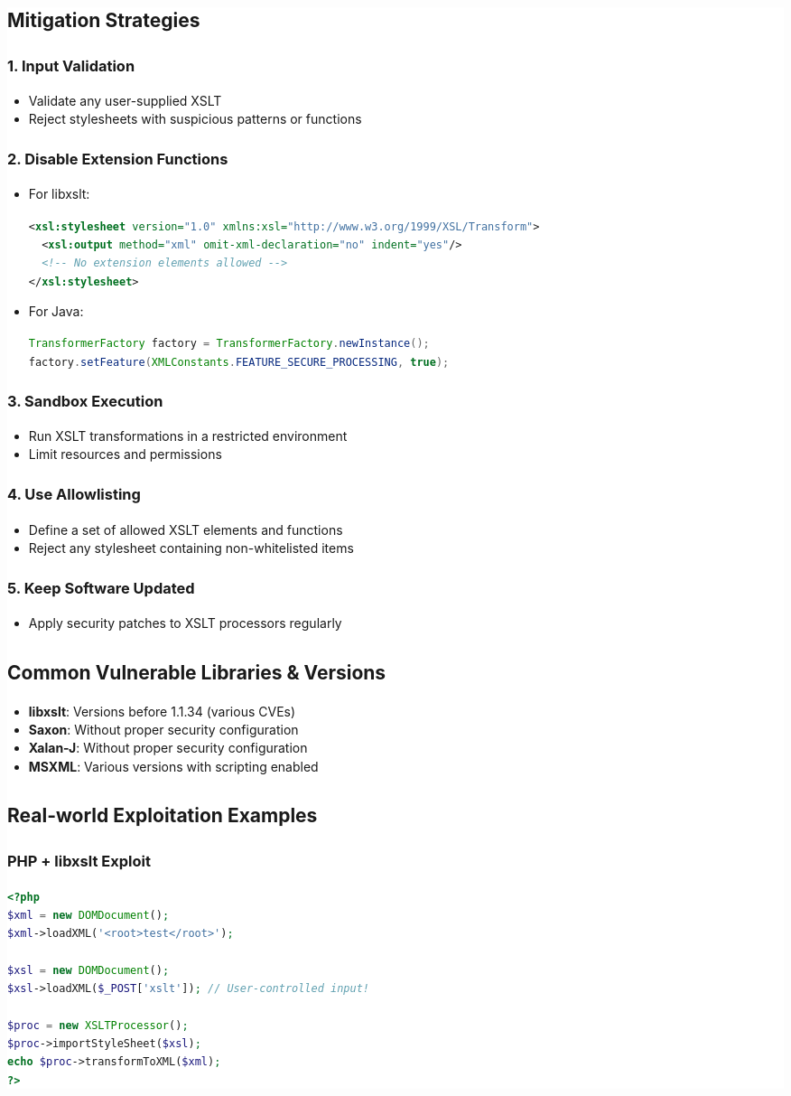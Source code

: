 ## Mitigation Strategies

### 1. Input Validation
- Validate any user-supplied XSLT
- Reject stylesheets with suspicious patterns or functions

### 2. Disable Extension Functions
- For libxslt:
  ```xml
  <xsl:stylesheet version="1.0" xmlns:xsl="http://www.w3.org/1999/XSL/Transform">
    <xsl:output method="xml" omit-xml-declaration="no" indent="yes"/>
    <!-- No extension elements allowed -->
  </xsl:stylesheet>
  ```

- For Java:
  ```java
  TransformerFactory factory = TransformerFactory.newInstance();
  factory.setFeature(XMLConstants.FEATURE_SECURE_PROCESSING, true);
  ```

### 3. Sandbox Execution
- Run XSLT transformations in a restricted environment
- Limit resources and permissions

### 4. Use Allowlisting
- Define a set of allowed XSLT elements and functions
- Reject any stylesheet containing non-whitelisted items

### 5. Keep Software Updated
- Apply security patches to XSLT processors regularly

## Common Vulnerable Libraries & Versions

- **libxslt**: Versions before 1.1.34 (various CVEs)
- **Saxon**: Without proper security configuration
- **Xalan-J**: Without proper security configuration
- **MSXML**: Various versions with scripting enabled

## Real-world Exploitation Examples

### PHP + libxslt Exploit
```php
<?php
$xml = new DOMDocument();
$xml->loadXML('<root>test</root>');

$xsl = new DOMDocument();
$xsl->loadXML($_POST['xslt']); // User-controlled input!

$proc = new XSLTProcessor();
$proc->importStyleSheet($xsl);
echo $proc->transformToXML($xml);
?>
```
